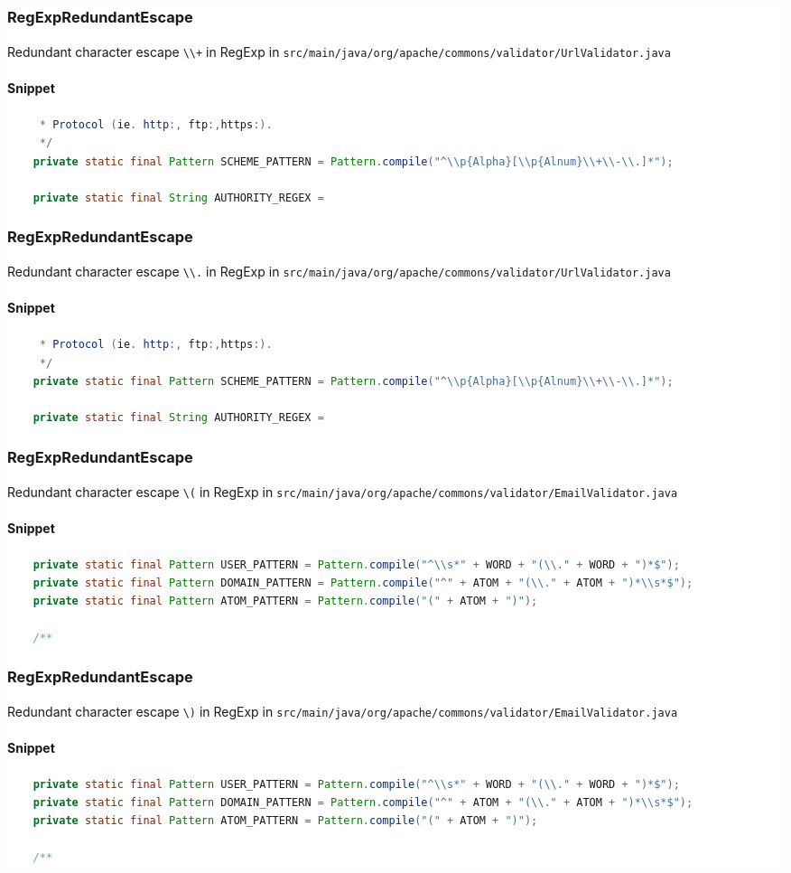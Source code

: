 ### RegExpRedundantEscape
Redundant character escape `\\+` in RegExp
in `src/main/java/org/apache/commons/validator/UrlValidator.java`
#### Snippet
```java
     * Protocol (ie. http:, ftp:,https:).
     */
    private static final Pattern SCHEME_PATTERN = Pattern.compile("^\\p{Alpha}[\\p{Alnum}\\+\\-\\.]*");

    private static final String AUTHORITY_REGEX =
```

### RegExpRedundantEscape
Redundant character escape `\\.` in RegExp
in `src/main/java/org/apache/commons/validator/UrlValidator.java`
#### Snippet
```java
     * Protocol (ie. http:, ftp:,https:).
     */
    private static final Pattern SCHEME_PATTERN = Pattern.compile("^\\p{Alpha}[\\p{Alnum}\\+\\-\\.]*");

    private static final String AUTHORITY_REGEX =
```

### RegExpRedundantEscape
Redundant character escape `\(` in RegExp
in `src/main/java/org/apache/commons/validator/EmailValidator.java`
#### Snippet
```java
    private static final Pattern USER_PATTERN = Pattern.compile("^\\s*" + WORD + "(\\." + WORD + ")*$");
    private static final Pattern DOMAIN_PATTERN = Pattern.compile("^" + ATOM + "(\\." + ATOM + ")*\\s*$");
    private static final Pattern ATOM_PATTERN = Pattern.compile("(" + ATOM + ")");

    /**
```

### RegExpRedundantEscape
Redundant character escape `\)` in RegExp
in `src/main/java/org/apache/commons/validator/EmailValidator.java`
#### Snippet
```java
    private static final Pattern USER_PATTERN = Pattern.compile("^\\s*" + WORD + "(\\." + WORD + ")*$");
    private static final Pattern DOMAIN_PATTERN = Pattern.compile("^" + ATOM + "(\\." + ATOM + ")*\\s*$");
    private static final Pattern ATOM_PATTERN = Pattern.compile("(" + ATOM + ")");

    /**
```
